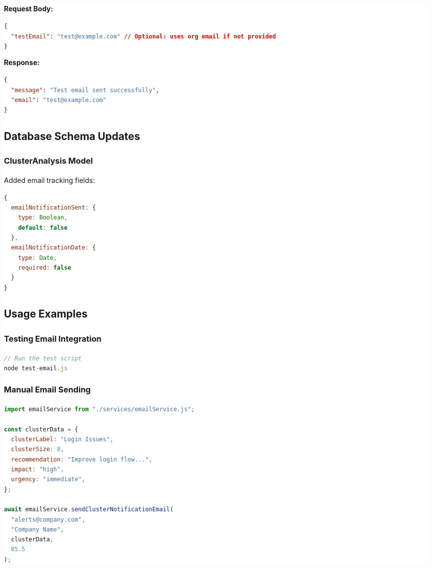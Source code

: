 **Request Body:**

```json
{
  "testEmail": "test@example.com" // Optional: uses org email if not provided
}
```

**Response:**

```json
{
  "message": "Test email sent successfully",
  "email": "test@example.com"
}
```

## Database Schema Updates

### ClusterAnalysis Model

Added email tracking fields:

```javascript
{
  emailNotificationSent: {
    type: Boolean,
    default: false
  },
  emailNotificationDate: {
    type: Date,
    required: false
  }
}
```

## Usage Examples

### Testing Email Integration

```javascript
// Run the test script
node test-email.js
```

### Manual Email Sending

```javascript
import emailService from "./services/emailService.js";

const clusterData = {
  clusterLabel: "Login Issues",
  clusterSize: 8,
  recommendation: "Improve login flow...",
  impact: "high",
  urgency: "immediate",
};

await emailService.sendClusterNotificationEmail(
  "alerts@company.com",
  "Company Name",
  clusterData,
  85.5
);
```
